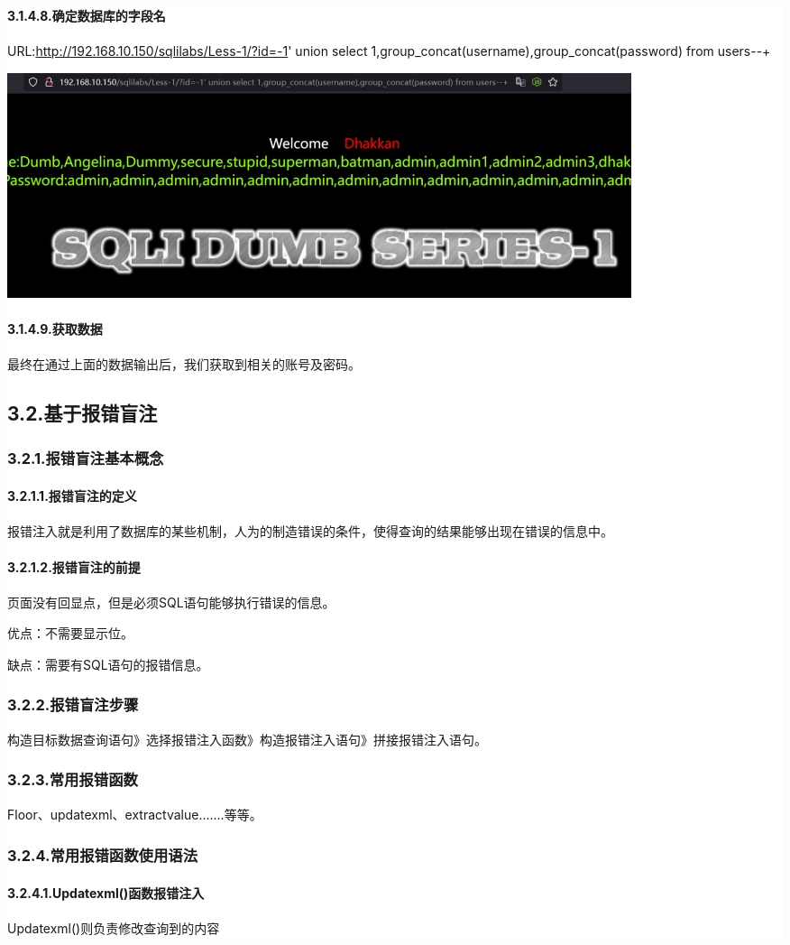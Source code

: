 #### 3.1.4.8.**确定数据库的字段名**

URL:http://192.168.10.150/sqlilabs/Less-1/?id=-1' union select 1,group_concat(username),group_concat(password) from users--+

![img](assets/OYR6KIs92eaZDto.jpg) 

#### 3.1.4.9.**获取数据**

最终在通过上面的数据输出后，我们获取到相关的账号及密码。

## 3.2.**基于报错盲注**

### 3.2.1.**报错盲注基本概念**

#### 3.2.1.1.**报错盲注的定义**

报错注入就是利用了数据库的某些机制，人为的制造错误的条件，使得查询的结果能够出现在错误的信息中。

#### 3.2.1.2.**报错盲注的前提**

页面没有回显点，但是必须SQL语句能够执行错误的信息。

优点：不需要显示位。

缺点：需要有SQL语句的报错信息。

### 3.2.2.**报错盲注步骤**

构造目标数据查询语句》选择报错注入函数》构造报错注入语句》拼接报错注入语句。

### 3.2.3.**常用报错函数**

Floor、updatexml、extractvalue.......等等。

### 3.2.4.**常用报错函数使用语法**

#### 3.2.4.1.**Updatexml()函数报错注入**

Updatexml()则负责修改查询到的内容
